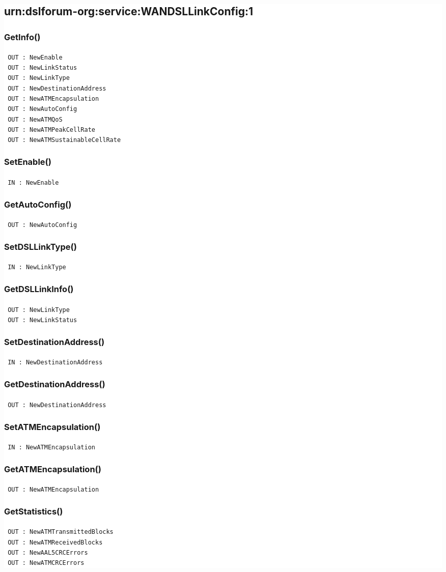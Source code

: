 ## urn:dslforum-org:service:WANDSLLinkConfig:1

### GetInfo()

     OUT : NewEnable
     OUT : NewLinkStatus
     OUT : NewLinkType
     OUT : NewDestinationAddress
     OUT : NewATMEncapsulation
     OUT : NewAutoConfig
     OUT : NewATMQoS
     OUT : NewATMPeakCellRate
     OUT : NewATMSustainableCellRate

### SetEnable()

     IN : NewEnable

### GetAutoConfig()

     OUT : NewAutoConfig

### SetDSLLinkType()

     IN : NewLinkType

### GetDSLLinkInfo()

     OUT : NewLinkType
     OUT : NewLinkStatus

### SetDestinationAddress()

     IN : NewDestinationAddress

### GetDestinationAddress()

     OUT : NewDestinationAddress

### SetATMEncapsulation()

     IN : NewATMEncapsulation

### GetATMEncapsulation()

     OUT : NewATMEncapsulation

### GetStatistics()

     OUT : NewATMTransmittedBlocks
     OUT : NewATMReceivedBlocks
     OUT : NewAAL5CRCErrors
     OUT : NewATMCRCErrors
